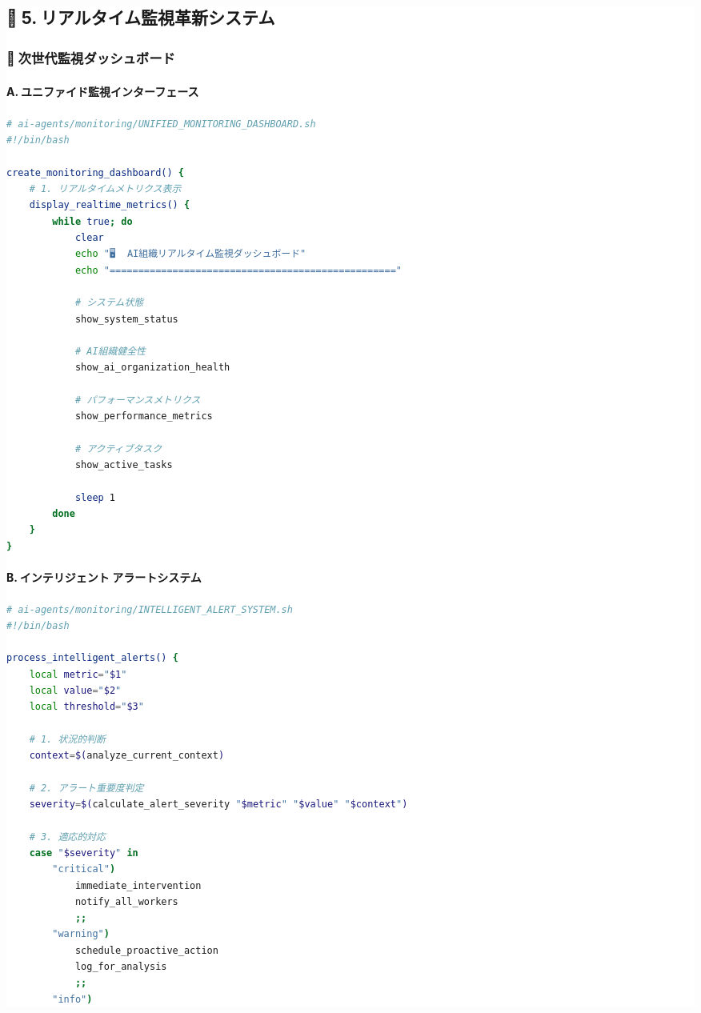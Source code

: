 
## 📡 5. リアルタイム監視革新システム

### 🎯 次世代監視ダッシュボード

#### A. ユニファイド監視インターフェース
```bash
# ai-agents/monitoring/UNIFIED_MONITORING_DASHBOARD.sh
#!/bin/bash

create_monitoring_dashboard() {
    # 1. リアルタイムメトリクス表示
    display_realtime_metrics() {
        while true; do
            clear
            echo "🖥️  AI組織リアルタイム監視ダッシュボード"
            echo "=================================================="
            
            # システム状態
            show_system_status
            
            # AI組織健全性
            show_ai_organization_health
            
            # パフォーマンスメトリクス
            show_performance_metrics
            
            # アクティブタスク
            show_active_tasks
            
            sleep 1
        done
    }
}
```

#### B. インテリジェント アラートシステム
```bash
# ai-agents/monitoring/INTELLIGENT_ALERT_SYSTEM.sh
#!/bin/bash

process_intelligent_alerts() {
    local metric="$1"
    local value="$2"
    local threshold="$3"
    
    # 1. 状況的判断
    context=$(analyze_current_context)
    
    # 2. アラート重要度判定
    severity=$(calculate_alert_severity "$metric" "$value" "$context")
    
    # 3. 適応的対応
    case "$severity" in
        "critical")
            immediate_intervention
            notify_all_workers
            ;;
        "warning")
            schedule_proactive_action
            log_for_analysis
            ;;
        "info")
```